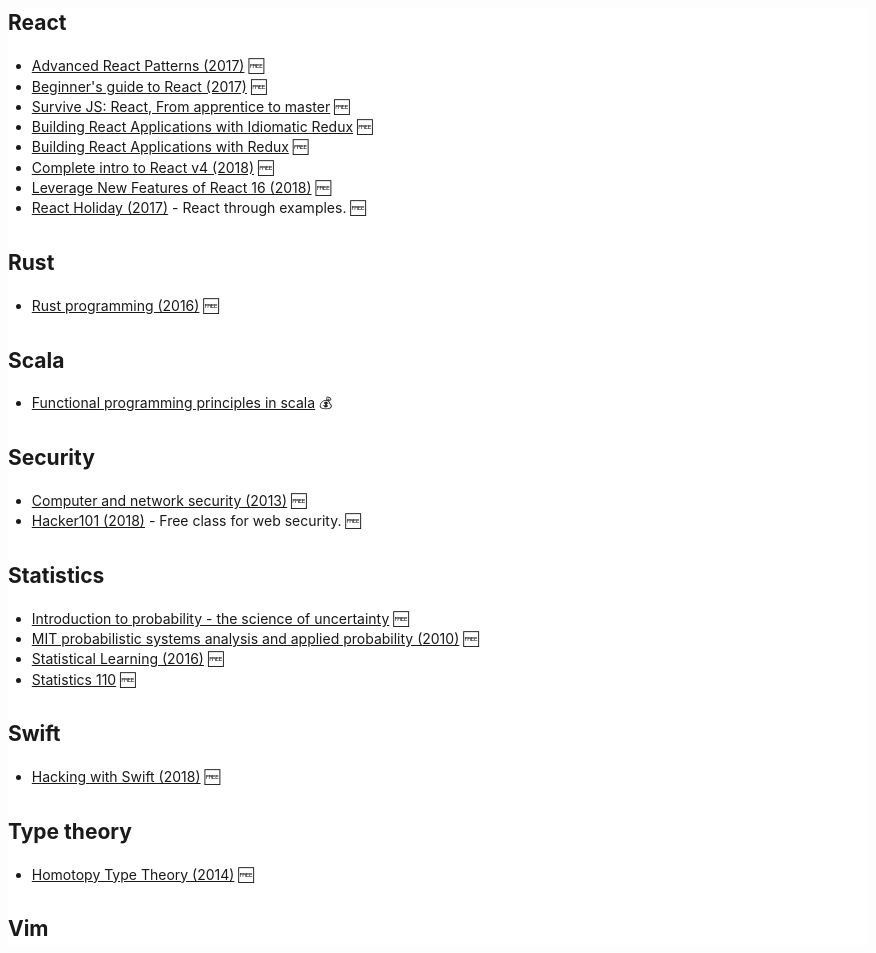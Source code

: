 ## React

- [Advanced React Patterns (2017)](https://github.com/kentcdodds/advanced-react-patterns) 🆓
- [Beginner's guide to React (2017)](https://egghead.io/courses/the-beginner-s-guide-to-react) 🆓
- [Survive JS: React, From apprentice to master](https://survivejs.com/react/introduction/) 🆓
- [Building React Applications with Idiomatic Redux](https://egghead.io/courses/building-react-applications-with-idiomatic-redux) 🆓
- [Building React Applications with Redux](https://egghead.io/courses/building-react-applications-with-idiomatic-redux) 🆓
- [Complete intro to React v4 (2018)](https://btholt.github.io/complete-intro-to-react-v4/) 🆓
- [Leverage New Features of React 16 (2018)](https://egghead.io/courses/leverage-new-features-of-react-16) 🆓
- [React Holiday (2017)](https://react.holiday/) - React through examples. 🆓

## Rust

- [Rust programming (2016)](http://cis198-2016s.github.io/) 🆓

## Scala

- [Functional programming principles in scala](https://www.coursera.org/learn/progfun1) 💰

## Security

- [Computer and network security (2013)](https://courseware.stanford.edu/pg/courses/lectures/349991) 🆓
- [Hacker101 (2018)](https://github.com/Hacker0x01/hacker101) - Free class for web security. 🆓

## Statistics

- [Introduction to probability - the science of uncertainty](https://www.edx.org/course/introduction-probability-science-mitx-6-041x-2) 🆓
- [MIT probabilistic systems analysis and applied probability (2010)](https://ocw.mit.edu/courses/electrical-engineering-and-computer-science/6-041-probabilistic-systems-analysis-and-applied-probability-fall-2010/index.htm) 🆓
- [Statistical Learning (2016)](https://lagunita.stanford.edu/courses/HumanitiesSciences/StatLearning/Winter2016/about) 🆓
- [Statistics 110](https://www.youtube.com/watch?v=KbB0FjPg0mw&list=EC2SOU6wwxB0uwwH80KTQ6ht66KWxbzTIo) 🆓

## Swift

- [Hacking with Swift (2018)](https://www.hackingwithswift.com/read) 🆓

## Type theory

- [Homotopy Type Theory (2014)](https://www.cs.cmu.edu/%7Erwh/courses/hott/) 🆓

## Vim

